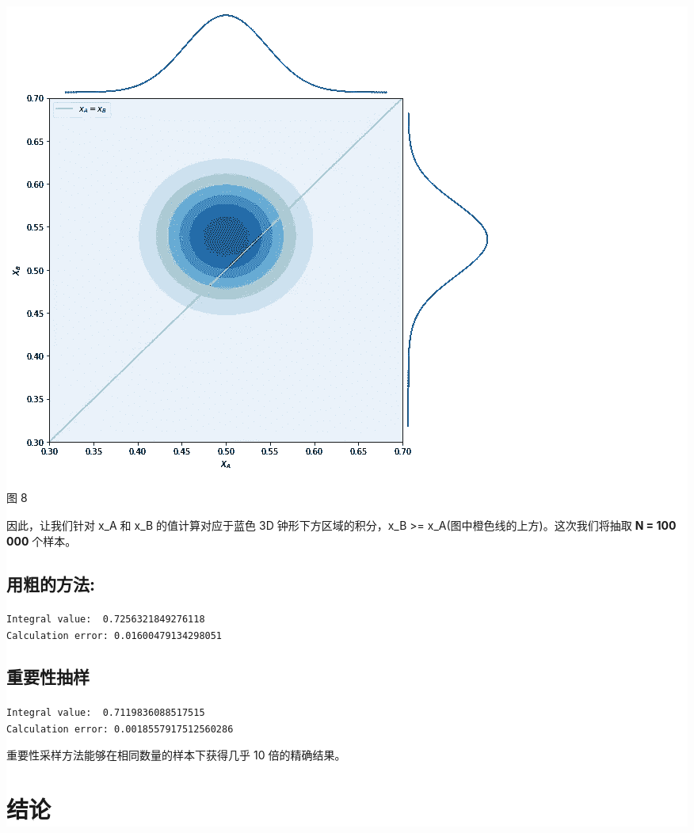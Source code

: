 ![](img/0ea280b188e963e0153eec67a4739ea1.png)

图 8

因此，让我们针对 x_A 和 x_B 的值计算对应于蓝色 3D 钟形下方区域的积分，x_B >= x_A(图中橙色线的上方)。这次我们将抽取 **N = 100 000** 个样本。

## **用粗的方法:**

```
Integral value:  0.7256321849276118
Calculation error: 0.01600479134298051
```

## 重要性抽样

```
Integral value:  0.7119836088517515
Calculation error: 0.0018557917512560286
```

重要性采样方法能够在相同数量的样本下获得几乎 10 倍的精确结果。

# 结论

